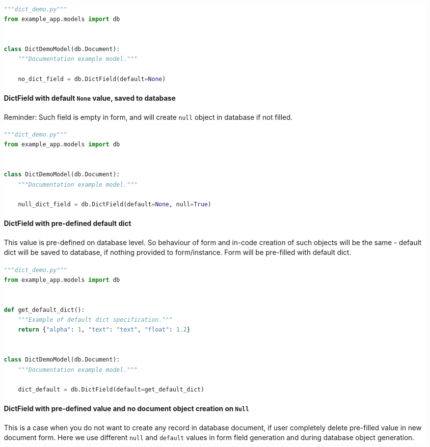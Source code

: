 ```python
"""dict_demo.py"""
from example_app.models import db


class DictDemoModel(db.Document):
    """Documentation example model."""

    no_dict_field = db.DictField(default=None)
```

#### DictField with default `None` value, saved to database

Reminder: Such field is empty in form, and will create `null` object in database if
not filled.

```python
"""dict_demo.py"""
from example_app.models import db


class DictDemoModel(db.Document):
    """Documentation example model."""

    null_dict_field = db.DictField(default=None, null=True)
```

#### DictField with pre-defined default dict

This value is pre-defined on database level. So behaviour of form and in-code
creation of such objects will be the same - default dict will be saved to database,
if nothing provided to form/instance. Form will be pre-filled with default dict.

```python
"""dict_demo.py"""
from example_app.models import db


def get_default_dict():
    """Example of default dict specification."""
    return {"alpha": 1, "text": "text", "float": 1.2}


class DictDemoModel(db.Document):
    """Documentation example model."""

    dict_default = db.DictField(default=get_default_dict)
```

#### DictField with pre-defined value and no document object creation on `Null`

This is a case when you do not want to create any record in database document, if
user completely delete pre-filled value in new document form. Here we use different
`null` and `default` values in form field generation and during database object
generation.
